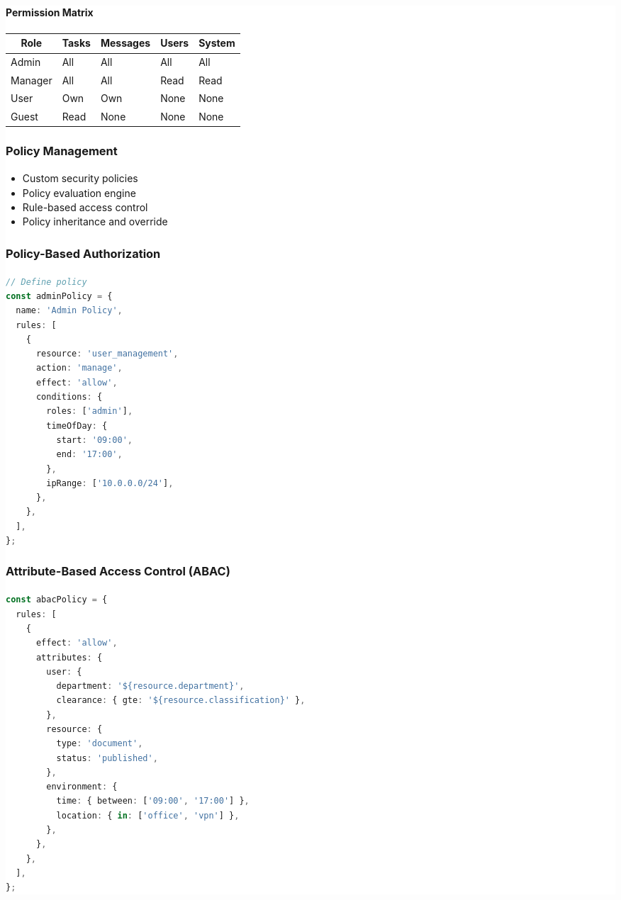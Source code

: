 #### Permission Matrix
| Role    | Tasks | Messages | Users | System |
|---------|-------|----------|--------|--------|
| Admin   | All   | All      | All    | All     |
| Manager | All   | All      | Read   | Read    |
| User    | Own   | Own      | None   | None    |
| Guest   | Read  | None     | None   | None    |

### Policy Management
- Custom security policies
- Policy evaluation engine
- Rule-based access control
- Policy inheritance and override

### Policy-Based Authorization
```typescript
// Define policy
const adminPolicy = {
  name: 'Admin Policy',
  rules: [
    {
      resource: 'user_management',
      action: 'manage',
      effect: 'allow',
      conditions: {
        roles: ['admin'],
        timeOfDay: {
          start: '09:00',
          end: '17:00',
        },
        ipRange: ['10.0.0.0/24'],
      },
    },
  ],
};
```

### Attribute-Based Access Control (ABAC)
```typescript
const abacPolicy = {
  rules: [
    {
      effect: 'allow',
      attributes: {
        user: {
          department: '${resource.department}',
          clearance: { gte: '${resource.classification}' },
        },
        resource: {
          type: 'document',
          status: 'published',
        },
        environment: {
          time: { between: ['09:00', '17:00'] },
          location: { in: ['office', 'vpn'] },
        },
      },
    },
  ],
};
```